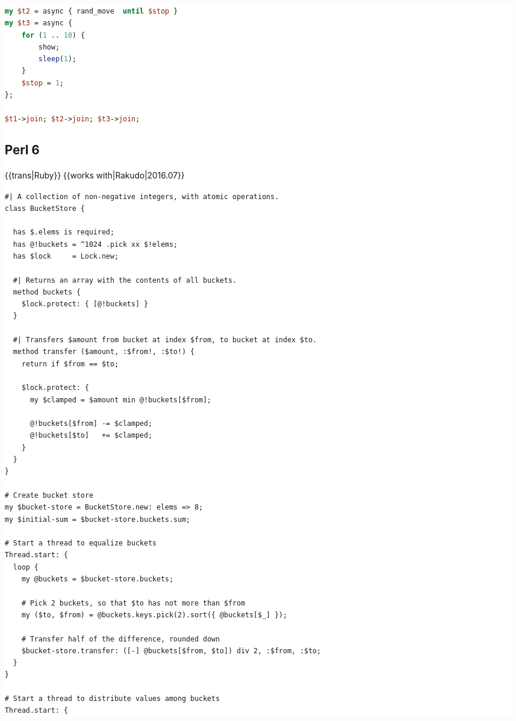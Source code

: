 ```perl
my $t2 = async { rand_move	until $stop }
my $t3 = async {
	for (1 .. 10) {
		show;
		sleep(1);
	}
	$stop = 1;
};

$t1->join; $t2->join; $t3->join;
```



## Perl 6


{{trans|Ruby}}
{{works with|Rakudo|2016.07}}

```perl6
#| A collection of non-negative integers, with atomic operations.
class BucketStore {

  has $.elems is required;
  has @!buckets = ^1024 .pick xx $!elems;
  has $lock     = Lock.new;

  #| Returns an array with the contents of all buckets.
  method buckets {
    $lock.protect: { [@!buckets] }
  }

  #| Transfers $amount from bucket at index $from, to bucket at index $to.
  method transfer ($amount, :$from!, :$to!) {
    return if $from == $to;

    $lock.protect: {
      my $clamped = $amount min @!buckets[$from];

      @!buckets[$from] -= $clamped;
      @!buckets[$to]   += $clamped;
    }
  }
}

# Create bucket store
my $bucket-store = BucketStore.new: elems => 8;
my $initial-sum = $bucket-store.buckets.sum;

# Start a thread to equalize buckets
Thread.start: {
  loop {
    my @buckets = $bucket-store.buckets;

    # Pick 2 buckets, so that $to has not more than $from
    my ($to, $from) = @buckets.keys.pick(2).sort({ @buckets[$_] });

    # Transfer half of the difference, rounded down
    $bucket-store.transfer: ([-] @buckets[$from, $to]) div 2, :$from, :$to;
  }
}

# Start a thread to distribute values among buckets
Thread.start: {
```